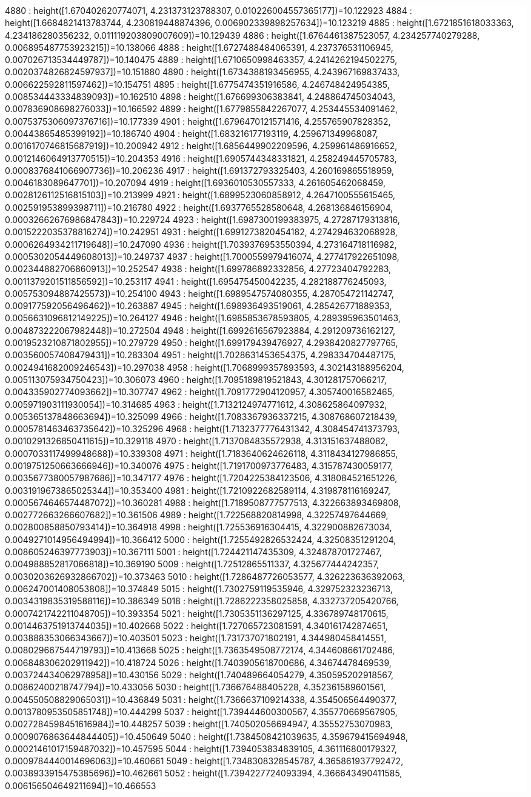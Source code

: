 4880 : height([1.670402620774071, 4.231373123788307, 0.010226004557365177])=10.122923
4884 : height([1.6684821413783744, 4.230819448874396, 0.006902339898257634])=10.123219
4885 : height([1.6721851618033363, 4.234186280356232, 0.011119203809007609])=10.129439
4886 : height([1.6764461387523057, 4.234257740279288, 0.006895487753923215])=10.138066
4888 : height([1.6727488484065391, 4.237376531106945, 0.007026713534449787])=10.140475
4889 : height([1.6710650998463357, 4.2414262194502275, 0.0020374826824597937])=10.151880
4890 : height([1.6734388193456955, 4.243967169837433, 0.006622592811597462])=10.154751
4895 : height([1.6775474351916586, 4.246748424954385, 0.008534443334839093])=10.162510
4898 : height([1.676699306383841, 4.248864745034043, 0.007836908698276033])=10.166592
4899 : height([1.6779855842267077, 4.253445534091462, 0.0075375306097376716])=10.177339
4901 : height([1.6796470121571416, 4.255765907828352, 0.00443865485399192])=10.186740
4904 : height([1.683216177193119, 4.259671349968087, 0.0016170746815687919])=10.200942
4912 : height([1.6856449902209596, 4.259961486916652, 0.0012146064913770515])=10.204353
4916 : height([1.6905744348331821, 4.258249445705783, 0.0008376841066907736])=10.206236
4917 : height([1.691372793325403, 4.260169865518959, 0.0046183089647701])=10.207094
4919 : height([1.6936010530557333, 4.261605462068459, 0.0028126112516815103])=10.213999
4921 : height([1.6899523060858912, 4.2647100555615465, 0.002591953899398711])=10.216780
4922 : height([1.6937765528580648, 4.268136846156904, 0.00032662676986847843])=10.229724
4923 : height([1.6987300199383975, 4.27287179313816, 0.0015222035378816274])=10.242951
4931 : height([1.6991273820454182, 4.274294632068928, 0.0006264934211719648])=10.247090
4936 : height([1.7039376953550394, 4.273164718116982, 0.0005302054449608013])=10.249737
4937 : height([1.7000559979416074, 4.277417922651098, 0.002344882706860913])=10.252547
4938 : height([1.699786892332856, 4.27723404792283, 0.0011379201511856592])=10.253117
4941 : height([1.695475450042235, 4.282188776245093, 0.005753094887425573])=10.254100
4943 : height([1.6989547574080355, 4.287054721142747, 0.009177592056496462])=10.263887
4945 : height([1.698936493519061, 4.285426771889353, 0.0056631096812149225])=10.264127
4946 : height([1.6985853678593805, 4.289395963501463, 0.004873222067982448])=10.272504
4948 : height([1.6992616567923884, 4.291209736162127, 0.0019523210871802955])=10.279729
4950 : height([1.699179439476927, 4.2938420827797765, 0.003560057408479431])=10.283304
4951 : height([1.7028631453654375, 4.298334704487175, 0.0024941682009246543])=10.297038
4958 : height([1.7068999357893593, 4.302143188956204, 0.005113075934750423])=10.306073
4960 : height([1.7095189819521843, 4.301281757066217, 0.004335902774093662])=10.307747
4962 : height([1.7091772904120957, 4.305740016582465, 0.005971903111930054])=10.314685
4963 : height([1.7132124974771612, 4.308625864097932, 0.005365137848663694])=10.325099
4966 : height([1.7083367936337215, 4.308768607218439, 0.0005781463463735642])=10.325296
4968 : height([1.7132377776431342, 4.308454741373793, 0.0010291326850411615])=10.329118
4970 : height([1.7137084835572938, 4.313151637488082, 0.0007033117499948688])=10.339308
4971 : height([1.7183640624626118, 4.3118434127986855, 0.0019751250663666946])=10.340076
4975 : height([1.7191700973776483, 4.315787430059177, 0.0035677380057987686])=10.347177
4976 : height([1.7204225384123506, 4.318084521651226, 0.0031919673865025344])=10.353400
4981 : height([1.7210922682589114, 4.319878116169247, 0.0005674646574487072])=10.360281
4988 : height([1.7189508777577513, 4.322663893469808, 0.002772663266607682])=10.361506
4989 : height([1.722568820814998, 4.32257497644669, 0.002800858850793414])=10.364918
4998 : height([1.725536916304415, 4.322900882673034, 0.0049271014956494994])=10.366412
5000 : height([1.7255492826532424, 4.32508351291204, 0.008605246397773903])=10.367111
5001 : height([1.724421147435309, 4.324878701727467, 0.004988852817066818])=10.369190
5009 : height([1.72512865511337, 4.325677444242357, 0.0030203626932866702])=10.373463
5010 : height([1.7286487726053577, 4.326223636392063, 0.006247001408053808])=10.374849
5015 : height([1.7302759119535946, 4.329752323236713, 0.0034319835319588116])=10.386349
5018 : height([1.7286222358025858, 4.332737205420766, 0.0007421742211048705])=10.393354
5021 : height([1.7305351136297125, 4.336789748170615, 0.0014463751913744035])=10.402668
5022 : height([1.727065723081591, 4.340161742874651, 0.003888353066343667])=10.403501
5023 : height([1.731737071802191, 4.344980458414551, 0.008029667544719793])=10.413668
5025 : height([1.7363549508772174, 4.344608661702486, 0.006848306202911942])=10.418724
5026 : height([1.7403905618700686, 4.34674478469539, 0.003724434062978958])=10.430156
5029 : height([1.740489664054279, 4.350595202918567, 0.00862400218747794])=10.433056
5030 : height([1.736676488405228, 4.352361589601561, 0.004550508829065031])=10.436849
5031 : height([1.7366637109214338, 4.354506564490377, 0.0013780953505851748])=10.444299
5037 : height([1.739444600300567, 4.355770669567905, 0.0027284598451616984])=10.448257
5039 : height([1.740502056694947, 4.35552753070983, 0.0009076863644844405])=10.450649
5040 : height([1.7384508421039635, 4.359679415694948, 0.00021461017159487032])=10.457595
5044 : height([1.7394053834839105, 4.361116800179327, 0.0009784440014696063])=10.460661
5049 : height([1.7348308328545787, 4.365861937792472, 0.0038933915475385696])=10.462661
5052 : height([1.7394227724093394, 4.366643490411585, 0.006156504649211694])=10.466553